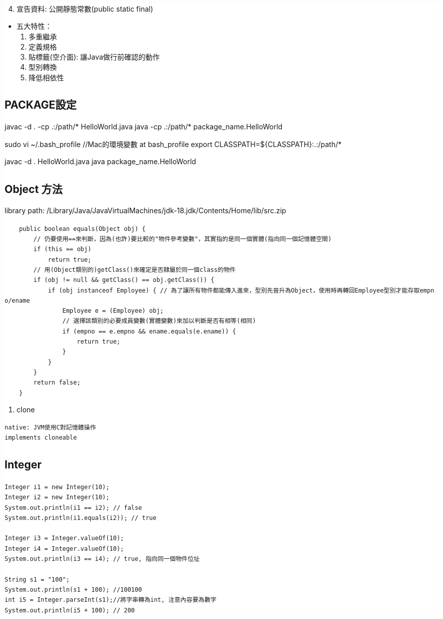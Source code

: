 4. 宣告資料: 公開靜態常數(public static final)
- 五大特性：
    1. 多重繼承
    2. 定義規格
    3. 貼標籤(空介面): 讓Java做行前確認的動作
    4. 型別轉換
    5. 降低相依性

## PACKAGE設定
javac -d . -cp .:/path/* HelloWorld.java
java -cp .:/path/* package_name.HelloWorld

sudo vi ~/.bash_profile //Mac的環境變數
at bash_profile
export CLASSPATH=${CLASSPATH}:.:/path/*

javac -d . HelloWorld.java
java package_name.HelloWorld

## Object 方法

library path: /Library/Java/JavaVirtualMachines/jdk-18.jdk/Contents/Home/lib/src.zip
```java=
	public boolean equals(Object obj) {
		// 仍要使用==來判斷，因為(也許)要比較的"物件參考變數"，其實指的是同一個實體(指向同一個記憶體空間)
		if (this == obj)
			return true;
		// 用(Object類別的)getClass()來確定是否隸屬於同一個class的物件
		if (obj != null && getClass() == obj.getClass()) {
			if (obj instanceof Employee) { // 為了讓所有物件都能傳入進來，型別先晉升為Object，使用時再轉回Employee型別才能存取empno/ename
				Employee e = (Employee) obj;
				// 選擇該類別的必要成員變數(實體變數)來加以判斷是否有相等(相同)
				if (empno == e.empno && ename.equals(e.ename)) {
					return true;
				}
			}
		}
		return false;
	}
```

1. clone
```java=
native: JVM使用C對記憶體操作
implements cloneable
```

## Integer
```java=
Integer i1 = new Integer(10);
Integer i2 = new Integer(10);
System.out.println(i1 == i2); // false
System.out.println(i1.equals(i2)); // true

Integer i3 = Integer.valueOf(10);
Integer i4 = Integer.valueOf(10);
System.out.println(i3 == i4); // true, 指向同一個物件位址

String s1 = "100";
System.out.println(s1 + 100); //100100
int i5 = Integer.parseInt(s1);//將字串轉為int, 注意內容要為數字
System.out.println(i5 + 100); // 200

```